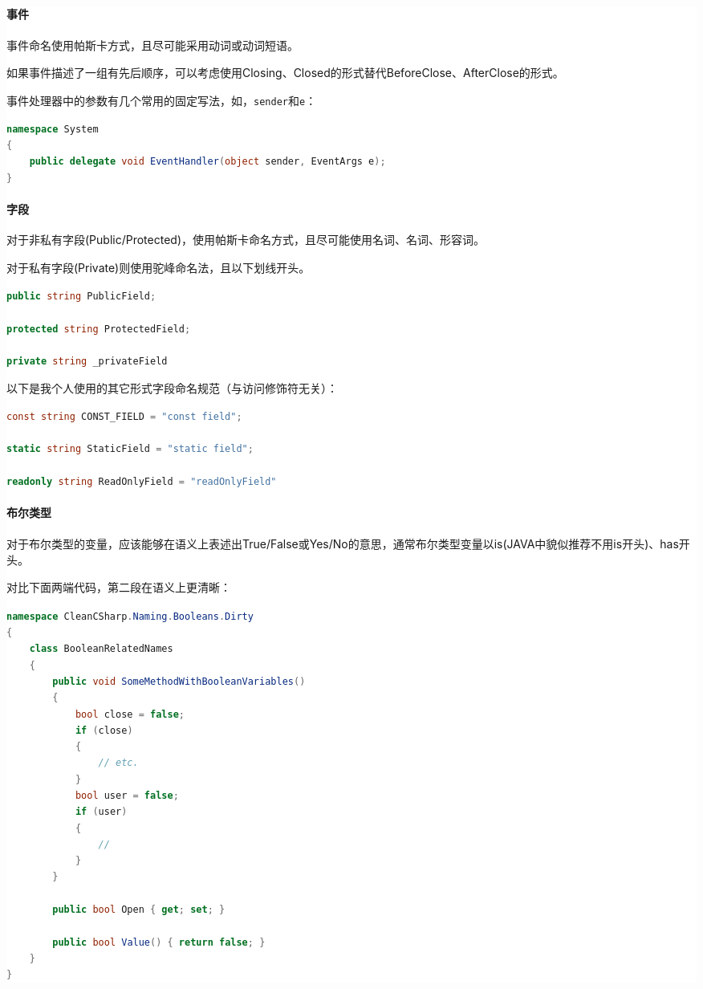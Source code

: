 #### 事件

事件命名使用帕斯卡方式，且尽可能采用动词或动词短语。

如果事件描述了一组有先后顺序，可以考虑使用Closing、Closed的形式替代BeforeClose、AfterClose的形式。

事件处理器中的参数有几个常用的固定写法，如，`sender`和`e`：

```c#
namespace System
{
    public delegate void EventHandler(object sender, EventArgs e);
}
```

#### 字段

对于非私有字段(Public/Protected)，使用帕斯卡命名方式，且尽可能使用名词、名词、形容词。

对于私有字段(Private)则使用驼峰命名法，且以下划线开头。

```c#
public string PublicField;

protected string ProtectedField;

private string _privateField
```

以下是我个人使用的其它形式字段命名规范（与访问修饰符无关）：

```c#
const string CONST_FIELD = "const field";

static string StaticField = "static field";

readonly string ReadOnlyField = "readOnlyField"
```

#### 布尔类型

对于布尔类型的变量，应该能够在语义上表述出True/False或Yes/No的意思，通常布尔类型变量以is(JAVA中貌似推荐不用is开头)、has开头。

对比下面两端代码，第二段在语义上更清晰：

```c#
namespace CleanCSharp.Naming.Booleans.Dirty
{
    class BooleanRelatedNames
    {
        public void SomeMethodWithBooleanVariables()
        {
            bool close = false;
            if (close)
            {
                // etc. 
            }
            bool user = false;
            if (user)
            {
                // 
            }
        }
        
        public bool Open { get; set; }
        
        public bool Value() { return false; }
    }
}
```
